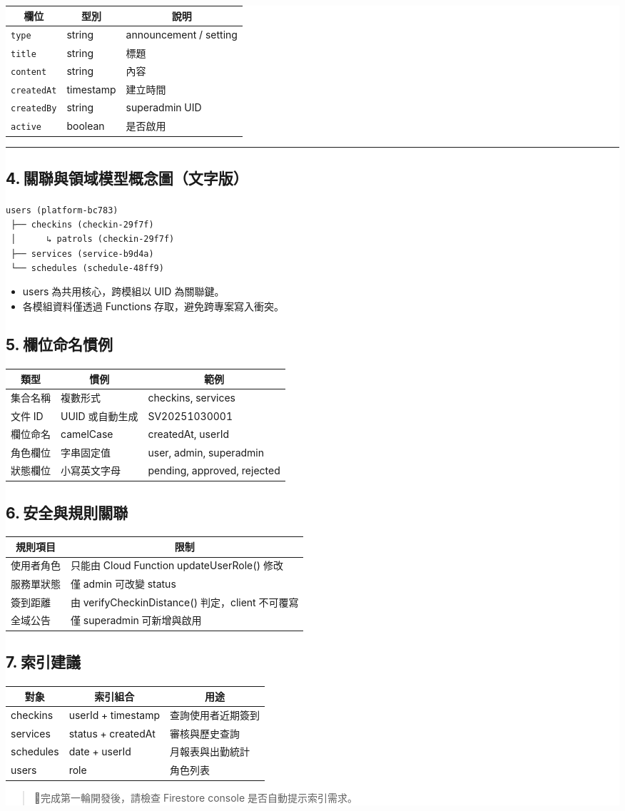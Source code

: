 | 欄位 | 型別 | 說明 |
|------|------|------|
| `type` | string | announcement / setting |
| `title` | string | 標題 |
| `content` | string | 內容 |
| `createdAt` | timestamp | 建立時間 |
| `createdBy` | string | superadmin UID |
| `active` | boolean | 是否啟用 |

---

## 4. 關聯與領域模型概念圖（文字版）

```text
users (platform-bc783)
 ├── checkins (checkin-29f7f)
 │      ↳ patrols (checkin-29f7f)
 ├── services (service-b9d4a)
 └── schedules (schedule-48ff9)
 ```
 - users 為共用核心，跨模組以 UID 為關聯鍵。
- 各模組資料僅透過 Functions 存取，避免跨專案寫入衝突。

## **5. 欄位命名慣例**
|**類型**|**慣例**|**範例**|
|---|---|---|
|集合名稱|複數形式|checkins, services|
|文件 ID|UUID 或自動生成|SV20251030001|
|欄位命名|camelCase|createdAt, userId|
|角色欄位|字串固定值|user, admin, superadmin|
|狀態欄位|小寫英文字母|pending, approved, rejected|
## **6. 安全與規則關聯**
| **規則項目** | **限制**                                   |
| -------- | ---------------------------------------- |
| 使用者角色    | 只能由 Cloud Function updateUserRole() 修改   |
| 服務單狀態    | 僅 admin 可改變 status                       |
| 簽到距離     | 由 verifyCheckinDistance() 判定，client 不可覆寫 |
| 全域公告     | 僅 superadmin 可新增與啟用                      |
## **7. 索引建議**
| **對象**    | **索引組合**           | **用途**    |
| --------- | ------------------ | --------- |
| checkins  | userId + timestamp | 查詢使用者近期簽到 |
| services  | status + createdAt | 審核與歷史查詢   |
| schedules | date + userId      | 月報表與出勤統計  |
| users     | role               | 角色列表      |
> 🔴完成第一輪開發後，請檢查 Firestore console 是否自動提示索引需求。
